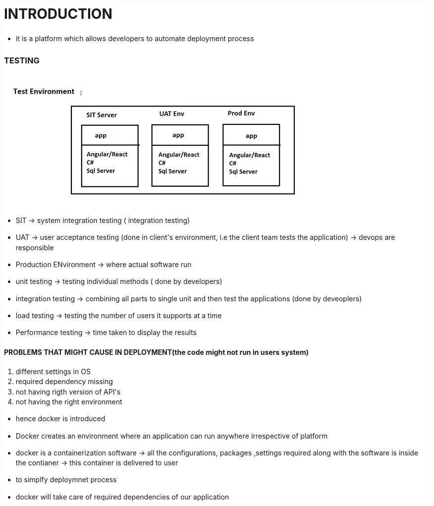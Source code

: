 # INTRODUCTION

- it is a platform which allows developers to automate deployment process


### TESTING
![alt text](image-105.png)

- SIT -> system integration testing ( integration testing)

- UAT -> user acceptance testing (done in client's environment, i.e the client team tests the application) -> devops are responsible

- Production ENvironment -> where actual software run

- unit testing -> testing individual methods ( done by developers)
- integration testing -> combining all parts to single unit and then test the applications (done by deveoplers)
- load testing -> testing the number of users it supports at a time
- Performance testing -> time taken to display the results


#### PROBLEMS THAT MIGHT CAUSE IN DEPLOYMENT(the code might not run in users system)

1. different settings in OS
2. required dependency missing
3. not having rigth version of API's
4. not having the right environment


- hence docker is introduced

- Docker creates an environment where an application can run anywhere irrespective of platform

- docker is a containerization software -> all the configurations, packages ,settings required along with the software is inside the contianer -> this container is delivered to user

- to simplfy deploymnet process

- docker will take care of required dependencies of our application
